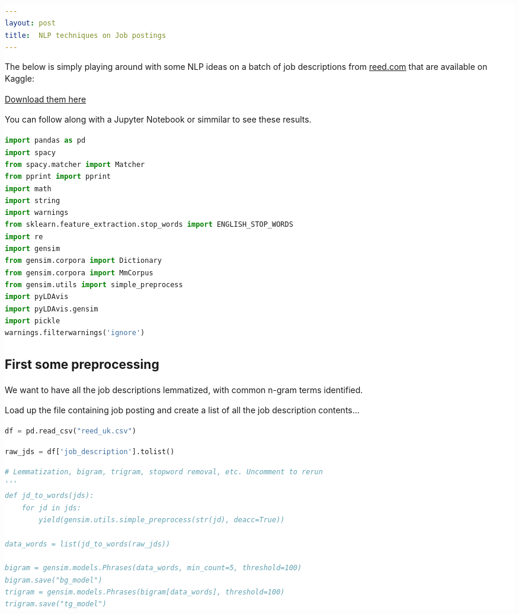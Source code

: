 ```yaml
---
layout: post
title:  NLP techniques on Job postings 
---
```


The below is simply playing around with some NLP ideas on a batch of job descriptions from [reed.com](www.reed.com) that are available on Kaggle:

[Download them here](https://www.kaggle.com/jobspikr/50000-job-board-record-from-reed-uk/version/1)

You can follow along with a Jupyter Notebook or simmilar to see these results. 


```python
import pandas as pd
import spacy
from spacy.matcher import Matcher
from pprint import pprint
import math
import string
import warnings
from sklearn.feature_extraction.stop_words import ENGLISH_STOP_WORDS
import re
import gensim
from gensim.corpora import Dictionary
from gensim.corpora import MmCorpus
from gensim.utils import simple_preprocess
import pyLDAvis
import pyLDAvis.gensim
import pickle
warnings.filterwarnings('ignore')
```

## First some preprocessing

We want to have all the job descriptions lemmatized, with common n-gram terms identified.

Load up the file containing job posting and create a list of all the job description contents...


```python
df = pd.read_csv("reed_uk.csv")
```


```python
raw_jds = df['job_description'].tolist()
```


```python
# Lemmatization, bigram, trigram, stopword removal, etc. Uncomment to rerun
'''
def jd_to_words(jds):
    for jd in jds:
        yield(gensim.utils.simple_preprocess(str(jd), deacc=True))

data_words = list(jd_to_words(raw_jds))

bigram = gensim.models.Phrases(data_words, min_count=5, threshold=100)
bigram.save("bg_model")
trigram = gensim.models.Phrases(bigram[data_words], threshold=100) 
trigram.save("tg_model")
```
